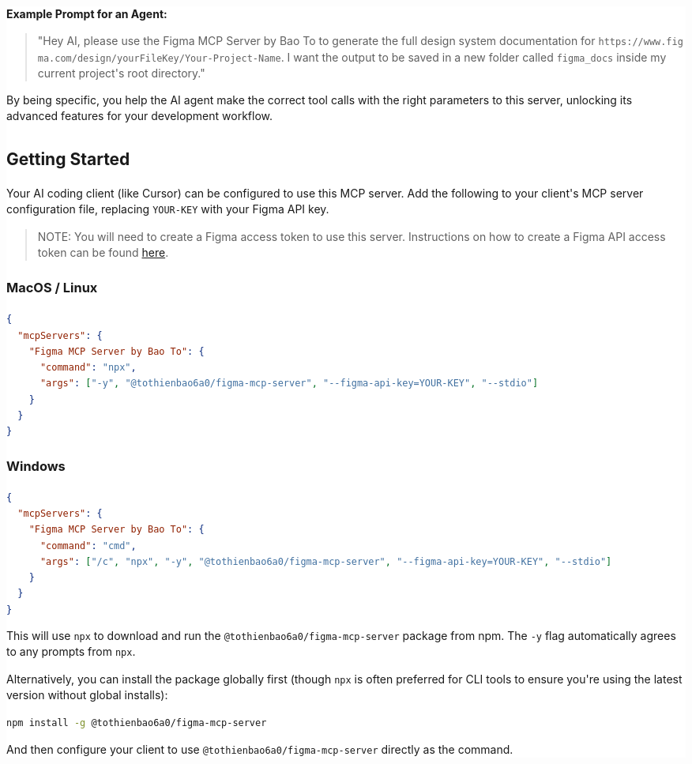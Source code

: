 **Example Prompt for an Agent:**

> "Hey AI, please use the Figma MCP Server by Bao To to generate the full design system documentation for `https://www.figma.com/design/yourFileKey/Your-Project-Name`. I want the output to be saved in a new folder called `figma_docs` inside my current project's root directory."

By being specific, you help the AI agent make the correct tool calls with the right parameters to this server, unlocking its advanced features for your development workflow.

## Getting Started

Your AI coding client (like Cursor) can be configured to use this MCP server. Add the following to your client's MCP server configuration file, replacing `YOUR-KEY` with your Figma API key.

> NOTE: You will need to create a Figma access token to use this server. Instructions on how to create a Figma API access token can be found [here](https://help.figma.com/hc/en-us/articles/8085703771159-Manage-personal-access-tokens).

### MacOS / Linux

```json
{
  "mcpServers": {
    "Figma MCP Server by Bao To": {
      "command": "npx",
      "args": ["-y", "@tothienbao6a0/figma-mcp-server", "--figma-api-key=YOUR-KEY", "--stdio"]
    }
  }
}
```

### Windows

```json
{
  "mcpServers": {
    "Figma MCP Server by Bao To": {
      "command": "cmd",
      "args": ["/c", "npx", "-y", "@tothienbao6a0/figma-mcp-server", "--figma-api-key=YOUR-KEY", "--stdio"]
    }
  }
}
```

This will use `npx` to download and run the `@tothienbao6a0/figma-mcp-server` package from npm. The `-y` flag automatically agrees to any prompts from `npx`.

Alternatively, you can install the package globally first (though `npx` is often preferred for CLI tools to ensure you're using the latest version without global installs):
```bash
npm install -g @tothienbao6a0/figma-mcp-server
```
And then configure your client to use `@tothienbao6a0/figma-mcp-server` directly as the command.
